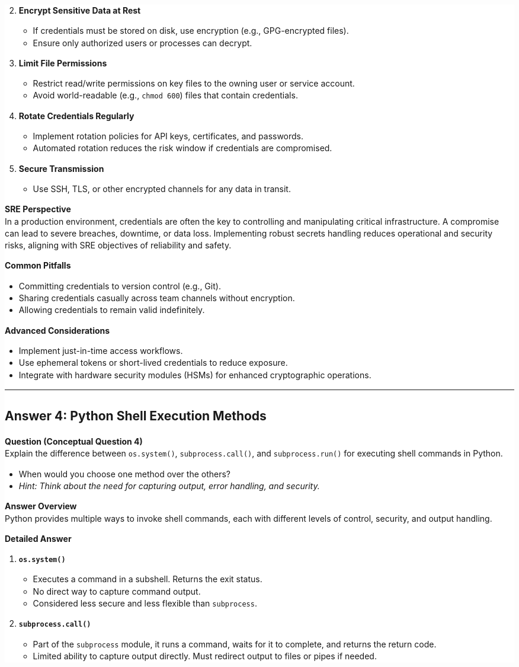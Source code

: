2. **Encrypt Sensitive Data at Rest**  
   - If credentials must be stored on disk, use encryption (e.g., GPG-encrypted files).  
   - Ensure only authorized users or processes can decrypt.  

3. **Limit File Permissions**  
   - Restrict read/write permissions on key files to the owning user or service account.  
   - Avoid world-readable (e.g., `chmod 600`) files that contain credentials.  

4. **Rotate Credentials Regularly**  
   - Implement rotation policies for API keys, certificates, and passwords.  
   - Automated rotation reduces the risk window if credentials are compromised.  

5. **Secure Transmission**  
   - Use SSH, TLS, or other encrypted channels for any data in transit.  

**SRE Perspective**  
In a production environment, credentials are often the key to controlling and manipulating critical infrastructure. A compromise can lead to severe breaches, downtime, or data loss. Implementing robust secrets handling reduces operational and security risks, aligning with SRE objectives of reliability and safety.  

**Common Pitfalls**  
- Committing credentials to version control (e.g., Git).  
- Sharing credentials casually across team channels without encryption.  
- Allowing credentials to remain valid indefinitely.  

**Advanced Considerations**  
- Implement just-in-time access workflows.  
- Use ephemeral tokens or short-lived credentials to reduce exposure.  
- Integrate with hardware security modules (HSMs) for enhanced cryptographic operations.  

---

## Answer 4: Python Shell Execution Methods

**Question (Conceptual Question 4)**  
Explain the difference between `os.system()`, `subprocess.call()`, and `subprocess.run()` for executing shell commands in Python.  
- When would you choose one method over the others?  
- *Hint: Think about the need for capturing output, error handling, and security.*  

**Answer Overview**  
Python provides multiple ways to invoke shell commands, each with different levels of control, security, and output handling.  

**Detailed Answer**  
1. **`os.system()`**  
   - Executes a command in a subshell. Returns the exit status.  
   - No direct way to capture command output.  
   - Considered less secure and less flexible than `subprocess`.  

2. **`subprocess.call()`**  
   - Part of the `subprocess` module, it runs a command, waits for it to complete, and returns the return code.  
   - Limited ability to capture output directly. Must redirect output to files or pipes if needed.  
